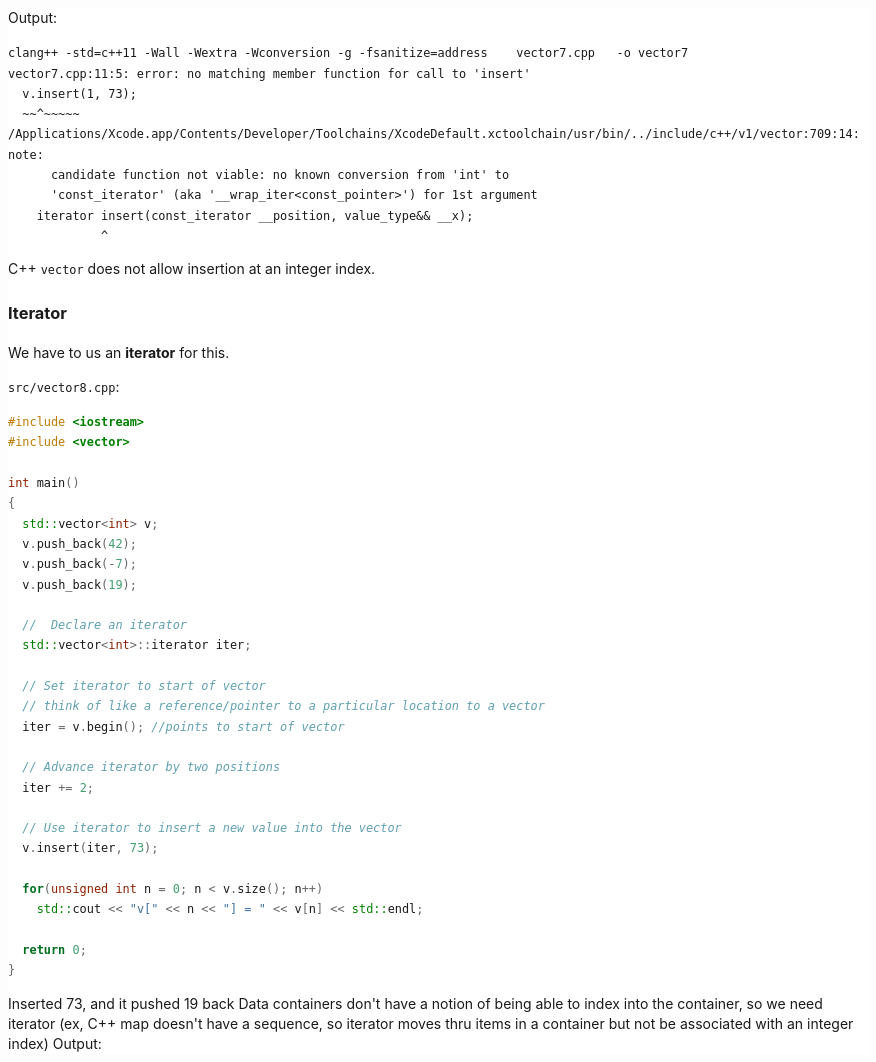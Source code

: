 Output:

```
clang++ -std=c++11 -Wall -Wextra -Wconversion -g -fsanitize=address    vector7.cpp   -o vector7
vector7.cpp:11:5: error: no matching member function for call to 'insert'
  v.insert(1, 73);
  ~~^~~~~~
/Applications/Xcode.app/Contents/Developer/Toolchains/XcodeDefault.xctoolchain/usr/bin/../include/c++/v1/vector:709:14: note:
      candidate function not viable: no known conversion from 'int' to
      'const_iterator' (aka '__wrap_iter<const_pointer>') for 1st argument
    iterator insert(const_iterator __position, value_type&& __x);
             ^
```

C++ `vector` does not allow insertion at an integer index.

### Iterator

We have to us an **iterator** for this.

`src/vector8.cpp`:

```c++
#include <iostream>
#include <vector>

int main()
{
  std::vector<int> v;
  v.push_back(42);
  v.push_back(-7);
  v.push_back(19);

  //  Declare an iterator
  std::vector<int>::iterator iter;

  // Set iterator to start of vector
  // think of like a reference/pointer to a particular location to a vector
  iter = v.begin(); //points to start of vector

  // Advance iterator by two positions
  iter += 2;

  // Use iterator to insert a new value into the vector
  v.insert(iter, 73);

  for(unsigned int n = 0; n < v.size(); n++)
    std::cout << "v[" << n << "] = " << v[n] << std::endl;

  return 0;
}
```
Inserted 73, and it pushed 19 back
Data containers don't have a notion of being able to index into the container, so we need iterator
(ex, C++ map doesn't have a sequence, so iterator moves thru items in a container but not be associated with an integer index)
Output:
